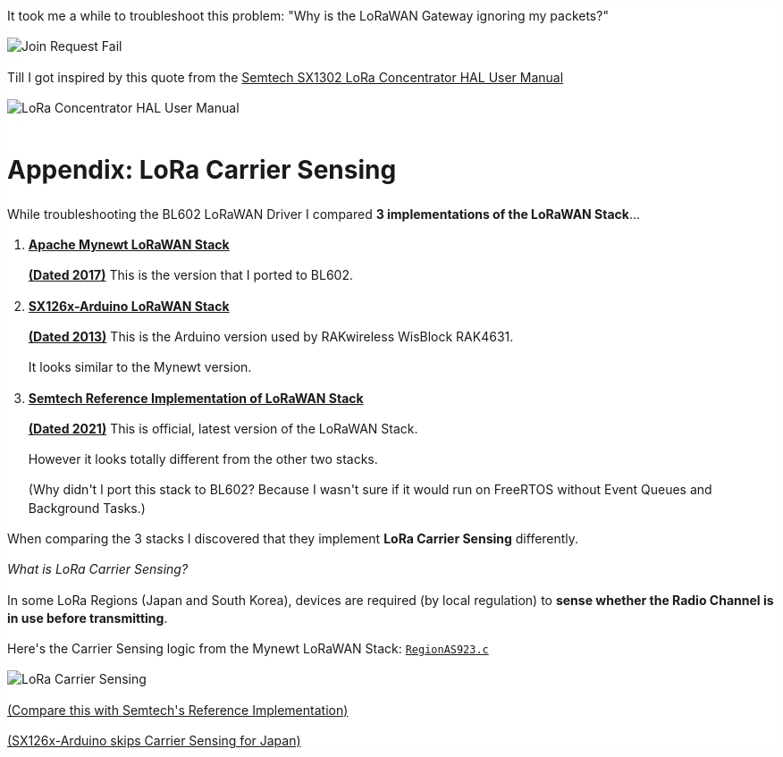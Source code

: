 It took me a while to troubleshoot this problem: "Why is the LoRaWAN Gateway ignoring my packets?"

![Join Request Fail](https://lupyuen.github.io/images/lorawan-joinfail.png)

Till I got inspired by this quote from the [Semtech SX1302 LoRa Concentrator HAL User Manual](https://github.com/Lora-net/sx1302_hal/tree/master/libloragw#61-spreading-factor-sf5--sf6)

![LoRa Concentrator HAL User Manual](https://lupyuen.github.io/images/lorawan-syncword2.jpg)

# Appendix: LoRa Carrier Sensing

While troubleshooting the BL602 LoRaWAN Driver I compared __3 implementations of the LoRaWAN Stack__...

1.  [__Apache Mynewt LoRaWAN Stack__](https://github.com/apache/mynewt-core/tree/master/net/lora/node)

    [__(Dated 2017)__](https://github.com/apache/mynewt-core/blob/master/net/lora/node/src/mac/LoRaMac.c#L15) This is the version that I ported to BL602.

1.  [__SX126x-Arduino LoRaWAN Stack__](https://github.com/beegee-tokyo/SX126x-Arduino/tree/master/src/mac)

    [__(Dated 2013)__](https://github.com/beegee-tokyo/SX126x-Arduino/blob/master/src/mac/LoRaMac.cpp#L7) This is the Arduino version used by RAKwireless WisBlock RAK4631.

    It looks similar to the Mynewt version.

1.  [__Semtech Reference Implementation of LoRaWAN Stack__](https://github.com/Lora-net/LoRaMac-node/tree/master/src/mac)

    [__(Dated 2021)__](https://github.com/Lora-net/LoRaMac-node/commits/master/src/mac/LoRaMac.c) This is official, latest version of the LoRaWAN Stack.

    However it looks totally different from the other two stacks.

    (Why didn't I port this stack to BL602? Because I wasn't sure if it would run on FreeRTOS without Event Queues and Background Tasks.)

When comparing the 3 stacks I discovered that they implement __LoRa Carrier Sensing__ differently.

_What is LoRa Carrier Sensing?_

In some LoRa Regions (Japan and South Korea), devices are required (by local regulation) to __sense whether the Radio Channel is in use before transmitting__.

Here's the Carrier Sensing logic from the Mynewt LoRaWAN Stack: [`RegionAS923.c`](https://github.com/lupyuen/bl_iot_sdk/blob/lorawan/components/3rdparty/lorawan/src/mac/region/RegionAS923.c#L978-L1095)

![LoRa Carrier Sensing](https://lupyuen.github.io/images/lorawan-carrier2.png)

[(Compare this with Semtech's Reference Implementation)](https://github.com/Lora-net/LoRaMac-node/blob/master/src/mac/region/RegionAS923.c#L911-L935)

[(SX126x-Arduino skips Carrier Sensing for Japan)](https://github.com/beegee-tokyo/SX126x-Arduino/blob/master/src/mac/region/RegionAS923.cpp#L979-L996)
